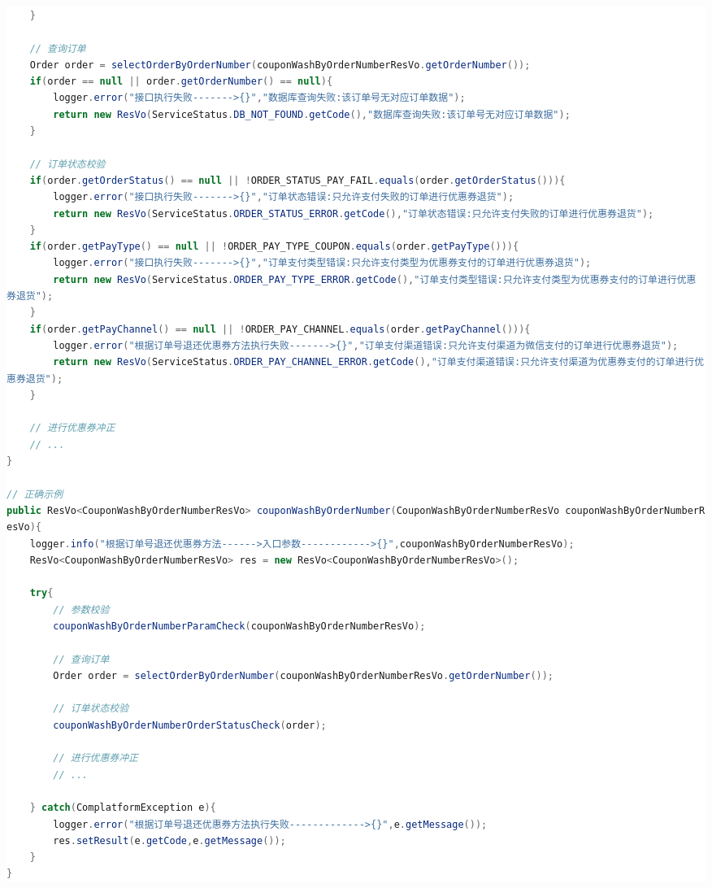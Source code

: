 ``` java
    }

    // 查询订单
    Order order = selectOrderByOrderNumber(couponWashByOrderNumberResVo.getOrderNumber());
    if(order == null || order.getOrderNumber() == null){
        logger.error("接口执行失败------->{}","数据库查询失败:该订单号无对应订单数据");
        return new ResVo(ServiceStatus.DB_NOT_FOUND.getCode(),"数据库查询失败:该订单号无对应订单数据");
    }

    // 订单状态校验
    if(order.getOrderStatus() == null || !ORDER_STATUS_PAY_FAIL.equals(order.getOrderStatus())){
        logger.error("接口执行失败------->{}","订单状态错误:只允许支付失败的订单进行优惠券退货");
        return new ResVo(ServiceStatus.ORDER_STATUS_ERROR.getCode(),"订单状态错误:只允许支付失败的订单进行优惠券退货");
    }
    if(order.getPayType() == null || !ORDER_PAY_TYPE_COUPON.equals(order.getPayType())){
        logger.error("接口执行失败------->{}","订单支付类型错误:只允许支付类型为优惠券支付的订单进行优惠券退货");
        return new ResVo(ServiceStatus.ORDER_PAY_TYPE_ERROR.getCode(),"订单支付类型错误:只允许支付类型为优惠券支付的订单进行优惠券退货");
    }
    if(order.getPayChannel() == null || !ORDER_PAY_CHANNEL.equals(order.getPayChannel())){
        logger.error("根据订单号退还优惠券方法执行失败------->{}","订单支付渠道错误:只允许支付渠道为微信支付的订单进行优惠券退货");
        return new ResVo(ServiceStatus.ORDER_PAY_CHANNEL_ERROR.getCode(),"订单支付渠道错误:只允许支付渠道为优惠券支付的订单进行优惠券退货");
    }

    // 进行优惠券冲正
    // ...
}

// 正确示例
public ResVo<CouponWashByOrderNumberResVo> couponWashByOrderNumber(CouponWashByOrderNumberResVo couponWashByOrderNumberResVo){
    logger.info("根据订单号退还优惠券方法------>入口参数------------>{}",couponWashByOrderNumberResVo);
    ResVo<CouponWashByOrderNumberResVo> res = new ResVo<CouponWashByOrderNumberResVo>();

    try{
        // 参数校验
        couponWashByOrderNumberParamCheck(couponWashByOrderNumberResVo);

        // 查询订单
        Order order = selectOrderByOrderNumber(couponWashByOrderNumberResVo.getOrderNumber());

        // 订单状态校验
        couponWashByOrderNumberOrderStatusCheck(order);

        // 进行优惠券冲正
        // ...

    } catch(ComplatformException e){
        logger.error("根据订单号退还优惠券方法执行失败------------->{}",e.getMessage());
        res.setResult(e.getCode,e.getMessage());
    }
}
```
